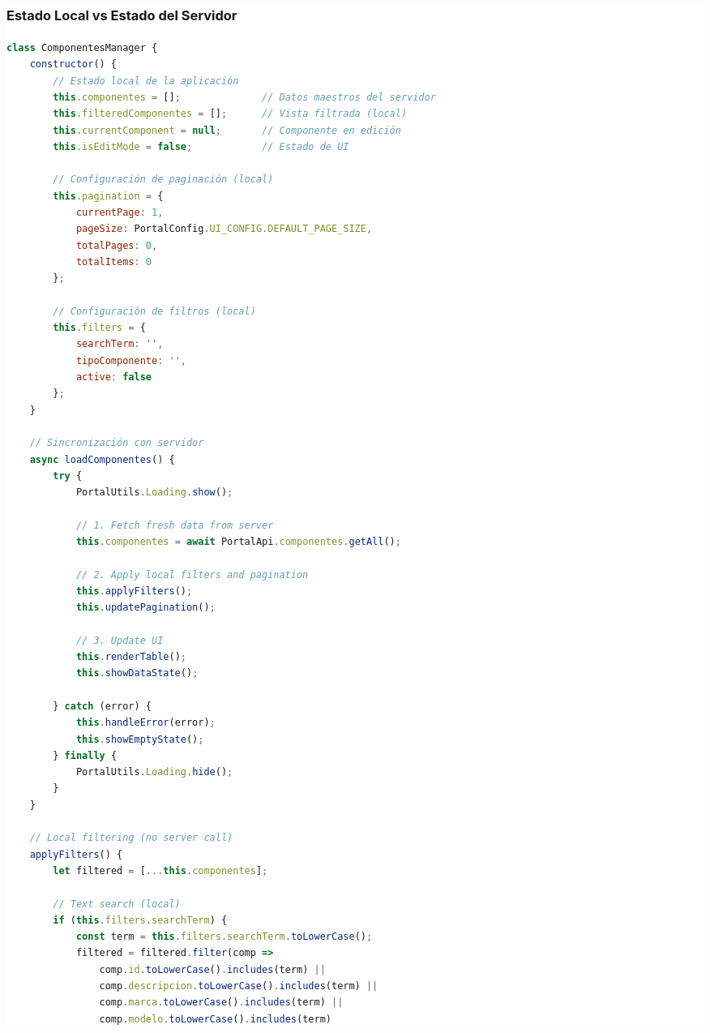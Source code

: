 ### **Estado Local vs Estado del Servidor**

```javascript
class ComponentesManager {
    constructor() {
        // Estado local de la aplicación
        this.componentes = [];              // Datos maestros del servidor
        this.filteredComponentes = [];      // Vista filtrada (local)
        this.currentComponent = null;       // Componente en edición
        this.isEditMode = false;            // Estado de UI
        
        // Configuración de paginación (local)
        this.pagination = {
            currentPage: 1,
            pageSize: PortalConfig.UI_CONFIG.DEFAULT_PAGE_SIZE,
            totalPages: 0,
            totalItems: 0
        };
        
        // Configuración de filtros (local)
        this.filters = {
            searchTerm: '',
            tipoComponente: '',
            active: false
        };
    }

    // Sincronización con servidor
    async loadComponentes() {
        try {
            PortalUtils.Loading.show();
            
            // 1. Fetch fresh data from server
            this.componentes = await PortalApi.componentes.getAll();
            
            // 2. Apply local filters and pagination
            this.applyFilters();
            this.updatePagination();
            
            // 3. Update UI
            this.renderTable();
            this.showDataState();
            
        } catch (error) {
            this.handleError(error);
            this.showEmptyState();
        } finally {
            PortalUtils.Loading.hide();
        }
    }

    // Local filtering (no server call)
    applyFilters() {
        let filtered = [...this.componentes];

        // Text search (local)
        if (this.filters.searchTerm) {
            const term = this.filters.searchTerm.toLowerCase();
            filtered = filtered.filter(comp => 
                comp.id.toLowerCase().includes(term) ||
                comp.descripcion.toLowerCase().includes(term) ||
                comp.marca.toLowerCase().includes(term) ||
                comp.modelo.toLowerCase().includes(term)
```